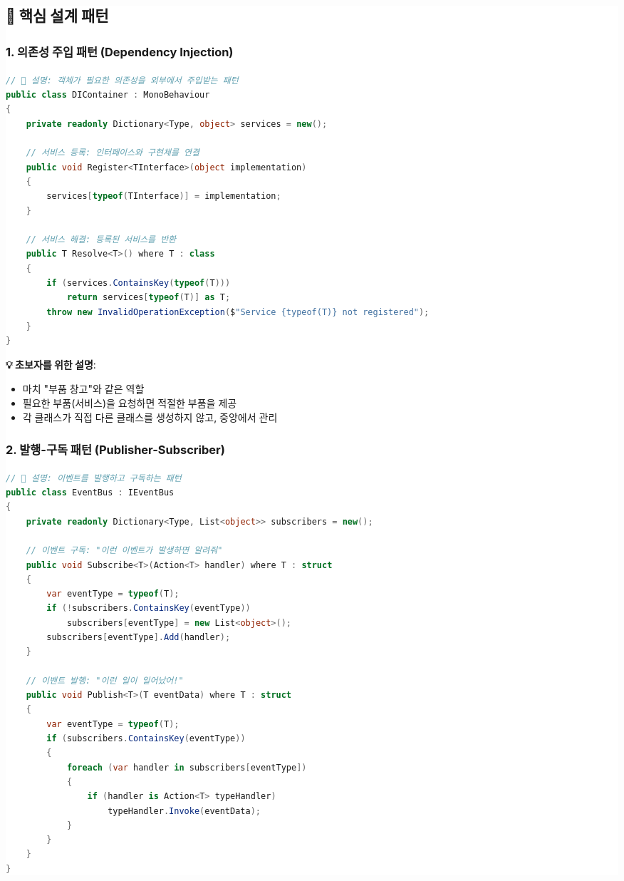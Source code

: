 
## 🔧 핵심 설계 패턴

### 1. 의존성 주입 패턴 (Dependency Injection)
```csharp
// 📝 설명: 객체가 필요한 의존성을 외부에서 주입받는 패턴
public class DIContainer : MonoBehaviour
{
    private readonly Dictionary<Type, object> services = new();
    
    // 서비스 등록: 인터페이스와 구현체를 연결
    public void Register<TInterface>(object implementation)
    {
        services[typeof(TInterface)] = implementation;
    }
    
    // 서비스 해결: 등록된 서비스를 반환
    public T Resolve<T>() where T : class
    {
        if (services.ContainsKey(typeof(T)))
            return services[typeof(T)] as T;
        throw new InvalidOperationException($"Service {typeof(T)} not registered");
    }
}
```

**💡 초보자를 위한 설명**: 
- 마치 "부품 창고"와 같은 역할
- 필요한 부품(서비스)을 요청하면 적절한 부품을 제공
- 각 클래스가 직접 다른 클래스를 생성하지 않고, 중앙에서 관리

### 2. 발행-구독 패턴 (Publisher-Subscriber)
```csharp
// 📝 설명: 이벤트를 발행하고 구독하는 패턴
public class EventBus : IEventBus
{
    private readonly Dictionary<Type, List<object>> subscribers = new();
    
    // 이벤트 구독: "이런 이벤트가 발생하면 알려줘"
    public void Subscribe<T>(Action<T> handler) where T : struct
    {
        var eventType = typeof(T);
        if (!subscribers.ContainsKey(eventType))
            subscribers[eventType] = new List<object>();
        subscribers[eventType].Add(handler);
    }
    
    // 이벤트 발행: "이런 일이 일어났어!"
    public void Publish<T>(T eventData) where T : struct
    {
        var eventType = typeof(T);
        if (subscribers.ContainsKey(eventType))
        {
            foreach (var handler in subscribers[eventType])
            {
                if (handler is Action<T> typeHandler)
                    typeHandler.Invoke(eventData);
            }
        }
    }
}
```
